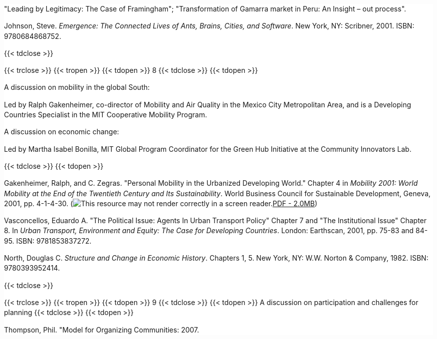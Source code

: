 
"Leading by Legitimacy: The Case of Framingham"; "Transformation of Gamarra market in Peru: An Insight – out process".

Johnson, Steve. _Emergence: The Connected Lives of Ants, Brains, Cities, and Software_. New York, NY: Scribner, 2001. ISBN: 9780684868752.


{{< tdclose >}}

{{< trclose >}}
{{< tropen >}}
{{< tdopen >}}
8
{{< tdclose >}}
{{< tdopen >}}


A discussion on mobility in the global South:

Led by Ralph Gakenheimer, co-director of Mobility and Air Quality in the Mexico City Metropolitan Area, and is a Developing Countries Specialist in the MIT Cooperative Mobility Program.

A discussion on economic change:

Led by Martha Isabel Bonilla, MIT Global Program Coordinator for the Green Hub Initiative at the Community Innovators Lab.


{{< tdclose >}}
{{< tdopen >}}


Gakenheimer, Ralph, and C. Zegras. "Personal Mobility in the Urbanized Developing World." Chapter 4 in _Mobility 2001: World Mobility at the End of the Twentieth Century and Its Sustainability_. World Business Council for Sustainable Development, Geneva, 2001, pp. 4-1-4-30. (![This resource may not render correctly in a screen reader.](/images/inacessible.gif)[PDF - 2.0MB](http://web.mit.edu/aeroastro/sites/waitz/publications/WBCSD.report.pdf))

Vasconcellos, Eduardo A. "The Political Issue: Agents In Urban Transport Policy" Chapter 7 and "The Institutional Issue" Chapter 8. In _Urban Transport, Environment and Equity: The Case for Developing Countries_. London: Earthscan, 2001, pp. 75-83 and 84-95. ISBN: 9781853837272.

North, Douglas C. _Structure and Change in Economic History_. Chapters 1, 5. New York, NY: W.W. Norton & Company, 1982. ISBN: 9780393952414.


{{< tdclose >}}

{{< trclose >}}
{{< tropen >}}
{{< tdopen >}}
9
{{< tdclose >}}
{{< tdopen >}}
A discussion on participation and challenges for planning
{{< tdclose >}}
{{< tdopen >}}


Thompson, Phil. "Model for Organizing Communities: 2007.
